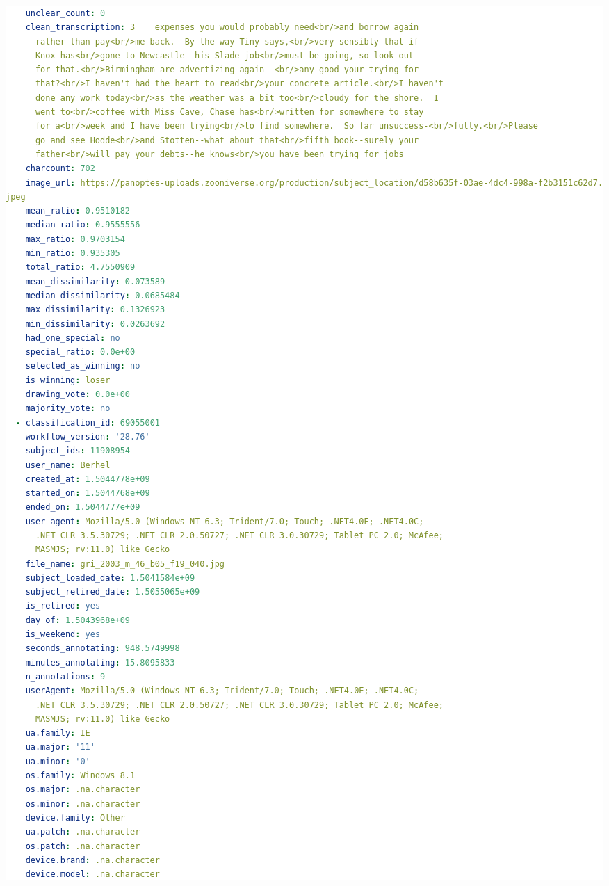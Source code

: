 ```yaml
    unclear_count: 0
    clean_transcription: 3    expenses you would probably need<br/>and borrow again
      rather than pay<br/>me back.  By the way Tiny says,<br/>very sensibly that if
      Knox has<br/>gone to Newcastle--his Slade job<br/>must be going, so look out
      for that.<br/>Birmingham are advertizing again--<br/>any good your trying for
      that?<br/>I haven't had the heart to read<br/>your concrete article.<br/>I haven't
      done any work today<br/>as the weather was a bit too<br/>cloudy for the shore.  I
      went to<br/>coffee with Miss Cave, Chase has<br/>written for somewhere to stay
      for a<br/>week and I have been trying<br/>to find somewhere.  So far unsuccess-<br/>fully.<br/>Please
      go and see Hodde<br/>and Stotten--what about that<br/>fifth book--surely your
      father<br/>will pay your debts--he knows<br/>you have been trying for jobs
    charcount: 702
    image_url: https://panoptes-uploads.zooniverse.org/production/subject_location/d58b635f-03ae-4dc4-998a-f2b3151c62d7.jpeg
    mean_ratio: 0.9510182
    median_ratio: 0.9555556
    max_ratio: 0.9703154
    min_ratio: 0.935305
    total_ratio: 4.7550909
    mean_dissimilarity: 0.073589
    median_dissimilarity: 0.0685484
    max_dissimilarity: 0.1326923
    min_dissimilarity: 0.0263692
    had_one_special: no
    special_ratio: 0.0e+00
    selected_as_winning: no
    is_winning: loser
    drawing_vote: 0.0e+00
    majority_vote: no
  - classification_id: 69055001
    workflow_version: '28.76'
    subject_ids: 11908954
    user_name: Berhel
    created_at: 1.5044778e+09
    started_on: 1.5044768e+09
    ended_on: 1.5044777e+09
    user_agent: Mozilla/5.0 (Windows NT 6.3; Trident/7.0; Touch; .NET4.0E; .NET4.0C;
      .NET CLR 3.5.30729; .NET CLR 2.0.50727; .NET CLR 3.0.30729; Tablet PC 2.0; McAfee;
      MASMJS; rv:11.0) like Gecko
    file_name: gri_2003_m_46_b05_f19_040.jpg
    subject_loaded_date: 1.5041584e+09
    subject_retired_date: 1.5055065e+09
    is_retired: yes
    day_of: 1.5043968e+09
    is_weekend: yes
    seconds_annotating: 948.5749998
    minutes_annotating: 15.8095833
    n_annotations: 9
    userAgent: Mozilla/5.0 (Windows NT 6.3; Trident/7.0; Touch; .NET4.0E; .NET4.0C;
      .NET CLR 3.5.30729; .NET CLR 2.0.50727; .NET CLR 3.0.30729; Tablet PC 2.0; McAfee;
      MASMJS; rv:11.0) like Gecko
    ua.family: IE
    ua.major: '11'
    ua.minor: '0'
    os.family: Windows 8.1
    os.major: .na.character
    os.minor: .na.character
    device.family: Other
    ua.patch: .na.character
    os.patch: .na.character
    device.brand: .na.character
    device.model: .na.character
```